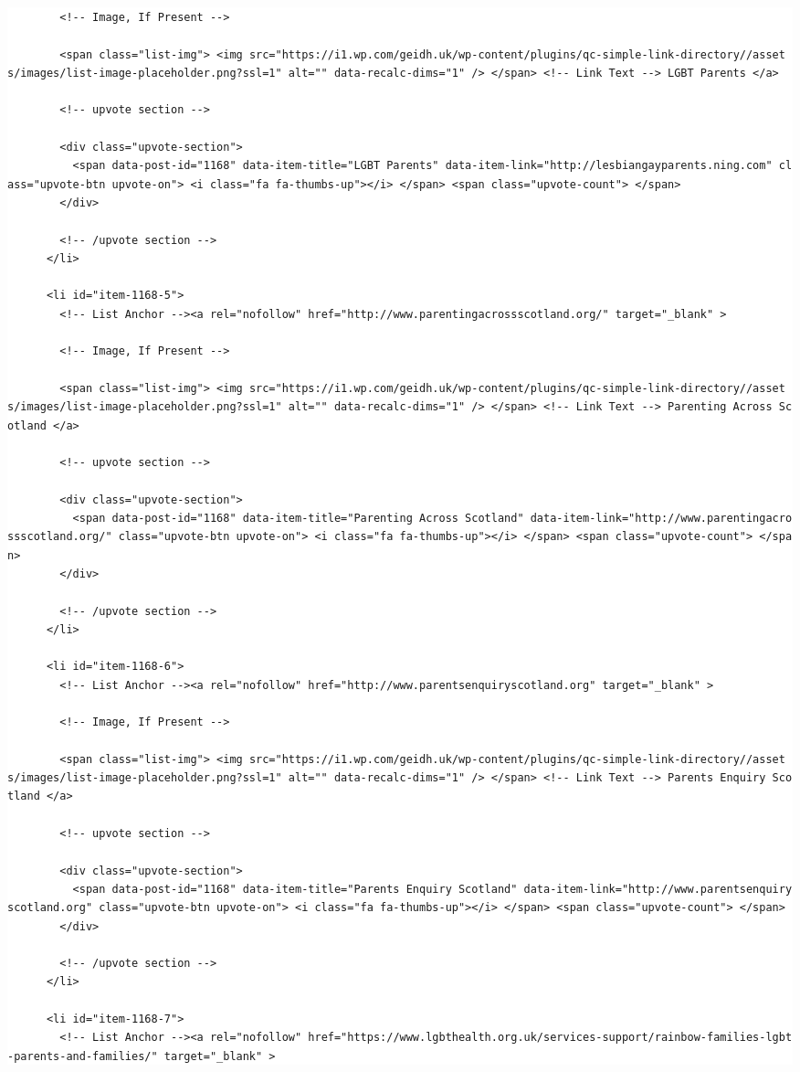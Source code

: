             <!-- Image, If Present -->
            
            <span class="list-img"> <img src="https://i1.wp.com/geidh.uk/wp-content/plugins/qc-simple-link-directory//assets/images/list-image-placeholder.png?ssl=1" alt="" data-recalc-dims="1" /> </span> <!-- Link Text --> LGBT Parents </a> 
            
            <!-- upvote section -->
            
            <div class="upvote-section">
              <span data-post-id="1168" data-item-title="LGBT Parents" data-item-link="http://lesbiangayparents.ning.com" class="upvote-btn upvote-on"> <i class="fa fa-thumbs-up"></i> </span> <span class="upvote-count"> </span>
            </div>
            
            <!-- /upvote section -->
          </li>
          
          <li id="item-1168-5">
            <!-- List Anchor --><a rel="nofollow" href="http://www.parentingacrossscotland.org/" target="_blank" > 
            
            <!-- Image, If Present -->
            
            <span class="list-img"> <img src="https://i1.wp.com/geidh.uk/wp-content/plugins/qc-simple-link-directory//assets/images/list-image-placeholder.png?ssl=1" alt="" data-recalc-dims="1" /> </span> <!-- Link Text --> Parenting Across Scotland </a> 
            
            <!-- upvote section -->
            
            <div class="upvote-section">
              <span data-post-id="1168" data-item-title="Parenting Across Scotland" data-item-link="http://www.parentingacrossscotland.org/" class="upvote-btn upvote-on"> <i class="fa fa-thumbs-up"></i> </span> <span class="upvote-count"> </span>
            </div>
            
            <!-- /upvote section -->
          </li>
          
          <li id="item-1168-6">
            <!-- List Anchor --><a rel="nofollow" href="http://www.parentsenquiryscotland.org" target="_blank" > 
            
            <!-- Image, If Present -->
            
            <span class="list-img"> <img src="https://i1.wp.com/geidh.uk/wp-content/plugins/qc-simple-link-directory//assets/images/list-image-placeholder.png?ssl=1" alt="" data-recalc-dims="1" /> </span> <!-- Link Text --> Parents Enquiry Scotland </a> 
            
            <!-- upvote section -->
            
            <div class="upvote-section">
              <span data-post-id="1168" data-item-title="Parents Enquiry Scotland" data-item-link="http://www.parentsenquiryscotland.org" class="upvote-btn upvote-on"> <i class="fa fa-thumbs-up"></i> </span> <span class="upvote-count"> </span>
            </div>
            
            <!-- /upvote section -->
          </li>
          
          <li id="item-1168-7">
            <!-- List Anchor --><a rel="nofollow" href="https://www.lgbthealth.org.uk/services-support/rainbow-families-lgbt-parents-and-families/" target="_blank" > 
            